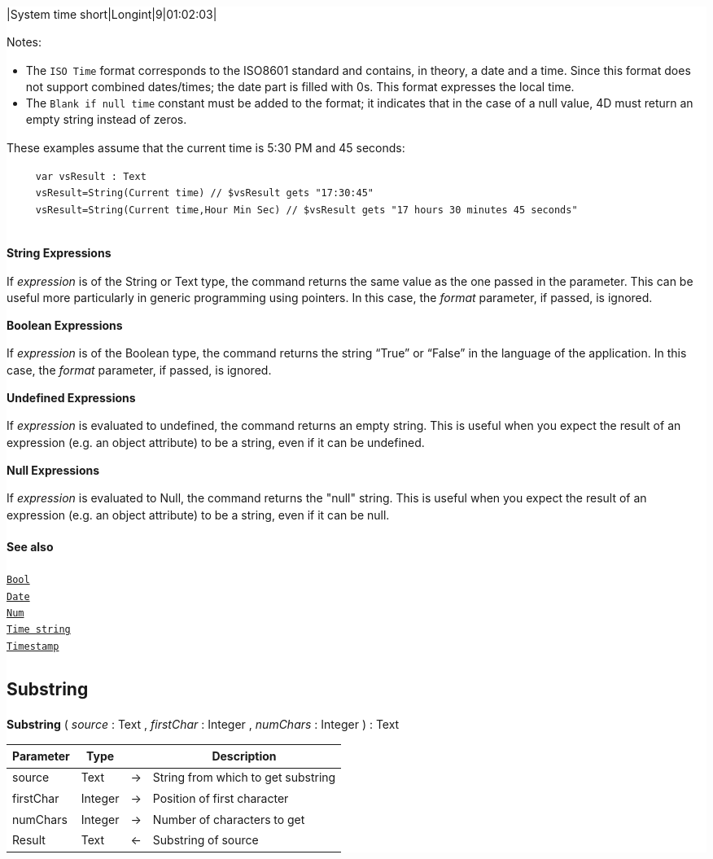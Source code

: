 |System time short|Longint|9|01:02:03|

Notes:

* The `ISO Time` format corresponds to the ISO8601 standard and contains, in theory, a date and a time. Since this format does not support combined dates/times; the date part is filled with 0s. This format expresses the local time.
* The `Blank if null time` constant must be added to the format; it indicates that in the case of a null value, 4D must return an empty string instead of zeros.

These examples assume that the current time is 5:30 PM and 45 seconds:

```4d
	 var vsResult : Text
	 vsResult=String(Current time) // $vsResult gets "17:30:45"
 	 vsResult=String(Current time,Hour Min Sec) // $vsResult gets "17 hours 30 minutes 45 seconds"
	
```

**String Expressions**

If *expression* is of the String or Text type, the command returns the same value as the one passed in the parameter. This can be useful more particularly in generic programming using pointers.
In this case, the *format* parameter, if passed, is ignored.

**Boolean Expressions**

If *expression* is of the Boolean type, the command returns the string “True” or “False” in the language of the application.
In this case, the *format* parameter, if passed, is ignored.

**Undefined Expressions** 

If *expression* is evaluated to undefined, the command returns an empty string. This is useful when you expect the result of an expression (e.g. an object attribute) to be a string, even if it can be undefined.

**Null Expressions**

If *expression* is evaluated to Null, the command returns the "null" string. This is useful when you expect the result of an expression (e.g. an object attribute) to be a string, even if it can be null.

#### See also

[`Bool`](#bool)<br/>
[`Date`](#date)<br/>
[`Num`](#num)<br/>
[`Time string`](#time-string)<br/>
[`Timestamp`](#timestamp)

## Substring

**Substring** ( *source* : Text , *firstChar* : Integer , *numChars* : Integer ) : Text 



|Parameter|Type||Description|
|---------|--- |:---:|------|
|source|Text|->|String from which to get substring|
|firstChar|Integer|->|Position of first character|
|numChars|Integer|->|Number of characters to get|
|Result|Text|<-|Substring of source|
